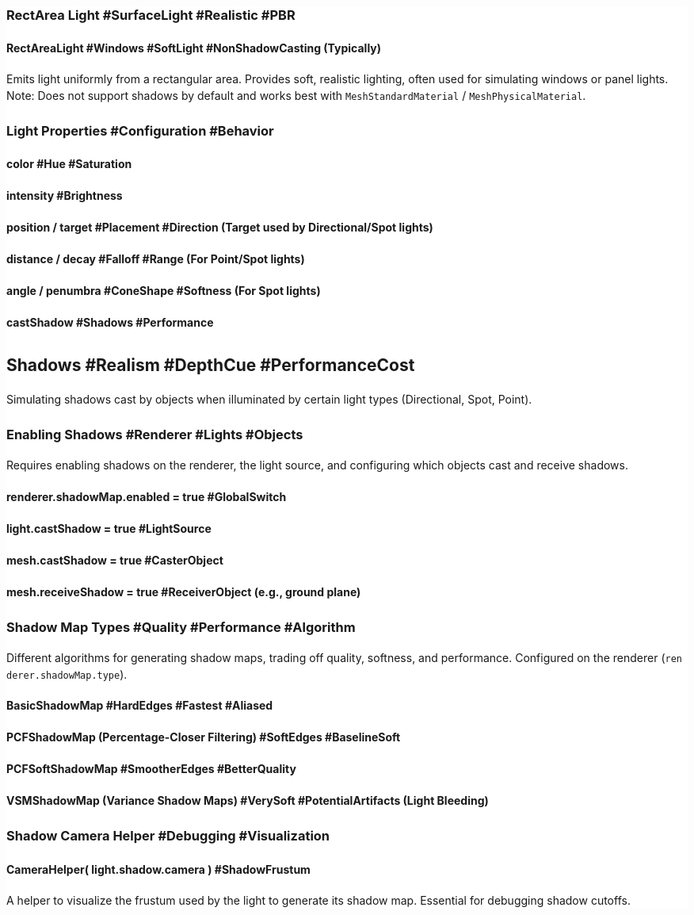 ### RectArea Light #SurfaceLight #Realistic #PBR
#### RectAreaLight #Windows #SoftLight #NonShadowCasting (Typically)
Emits light uniformly from a rectangular area. Provides soft, realistic lighting, often used for simulating windows or panel lights. Note: Does not support shadows by default and works best with `MeshStandardMaterial` / `MeshPhysicalMaterial`.

### Light Properties #Configuration #Behavior
#### color #Hue #Saturation
#### intensity #Brightness
#### position / target #Placement #Direction (Target used by Directional/Spot lights)
#### distance / decay #Falloff #Range (For Point/Spot lights)
#### angle / penumbra #ConeShape #Softness (For Spot lights)
#### castShadow #Shadows #Performance

## Shadows #Realism #DepthCue #PerformanceCost
Simulating shadows cast by objects when illuminated by certain light types (Directional, Spot, Point).

### Enabling Shadows #Renderer #Lights #Objects
Requires enabling shadows on the renderer, the light source, and configuring which objects cast and receive shadows.
#### renderer.shadowMap.enabled = true #GlobalSwitch
#### light.castShadow = true #LightSource
#### mesh.castShadow = true #CasterObject
#### mesh.receiveShadow = true #ReceiverObject (e.g., ground plane)

### Shadow Map Types #Quality #Performance #Algorithm
Different algorithms for generating shadow maps, trading off quality, softness, and performance. Configured on the renderer (`renderer.shadowMap.type`).
#### BasicShadowMap #HardEdges #Fastest #Aliased
#### PCFShadowMap (Percentage-Closer Filtering) #SoftEdges #BaselineSoft
#### PCFSoftShadowMap #SmootherEdges #BetterQuality
#### VSMShadowMap (Variance Shadow Maps) #VerySoft #PotentialArtifacts (Light Bleeding)

### Shadow Camera Helper #Debugging #Visualization
#### CameraHelper( light.shadow.camera ) #ShadowFrustum
A helper to visualize the frustum used by the light to generate its shadow map. Essential for debugging shadow cutoffs.
